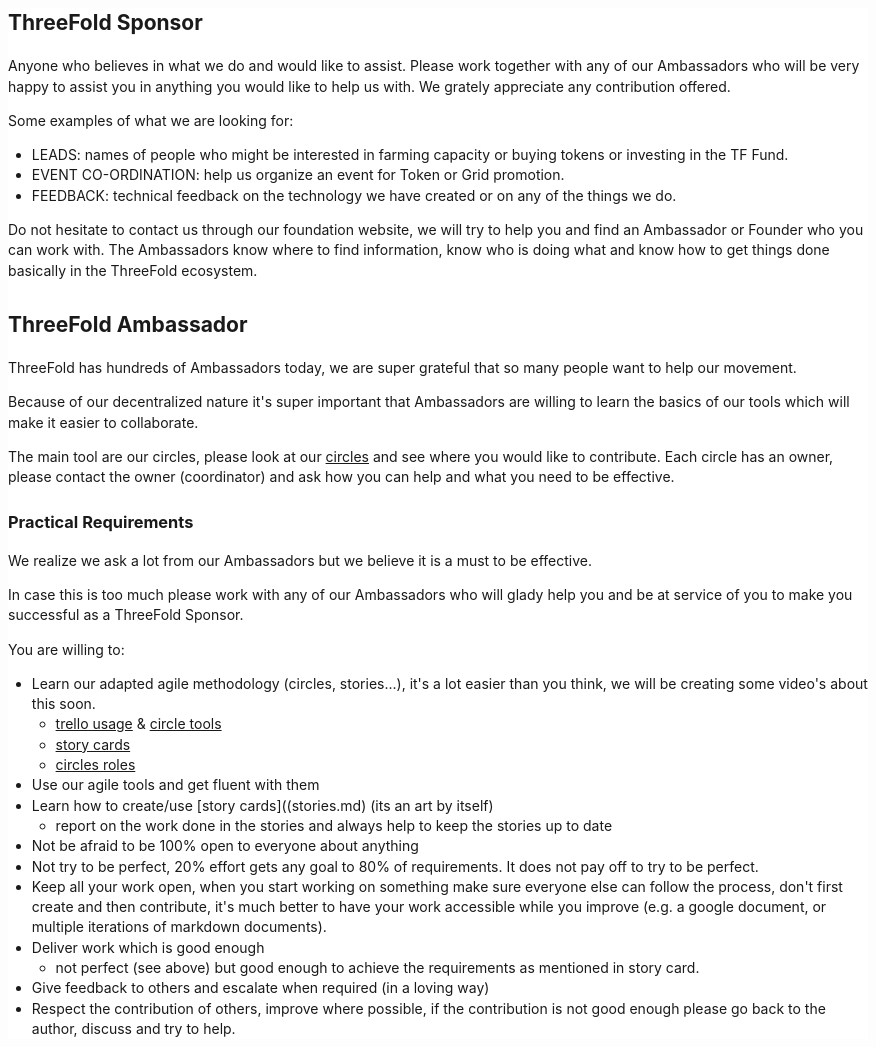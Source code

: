 ## ThreeFold Sponsor

Anyone who believes in what we do and would like to assist.
Please work together with any of our Ambassadors who will be very happy to assist you in anything you would like to help us with. We grately appreciate any contribution offered.

Some examples of what we are looking for:

- LEADS: names of people who might be interested in farming capacity or buying tokens or investing in the TF Fund.
- EVENT CO-ORDINATION: help us organize an event for Token or Grid promotion.
- FEEDBACK: technical feedback on the technology we have created or on any of the things we do.

Do not hesitate to contact us through our foundation website, we will try to help you and find an Ambassador or Founder who you can work with. The Ambassadors know where to find information, know who is doing what and know how to get things done basically in the ThreeFold ecosystem.

## ThreeFold Ambassador

ThreeFold has hundreds of Ambassadors today, we are super grateful that so many people want to help our movement.

Because of our decentralized nature it's super important that Ambassadors are willing to learn the basics of our tools which will make it easier to collaborate.

The main tool are our circles, please look at our [circles](circles.md) and see where you would like to contribute. Each circle has an owner, please contact the owner (coordinator) and ask how you can help and what you need to be effective.

### Practical Requirements

We realize we ask a lot from our Ambassadors but we believe it is a must to be effective.

In case this is too much please work with any of our Ambassadors who will glady help you and be at service of you to make you successful as a ThreeFold Sponsor.

You are willing to:

- Learn our adapted agile methodology (circles, stories...), it's a lot easier than you think, we will be creating some video's about this soon.
    - [trello usage](trello_usage.md) & [circle tools](circles_tools.md)
    - [story cards](stories.md)
    - [circles roles](circles_roles.md)
- Use our agile tools and get fluent with them
- Learn how to create/use [story cards]((stories.md) (its an art by itself)
    - report on the work done in the stories and always help to keep the stories up to date
- Not be afraid to be 100% open to everyone about anything
- Not try to be perfect, 20% effort gets any goal to 80% of requirements. It does not pay off to try to be perfect.
- Keep all your work open, when you start working on something make sure everyone else can follow the process, don't first create and then contribute, it's much better to have your work accessible while you improve (e.g. a google document, or multiple iterations of markdown documents).
- Deliver work which is good enough
    - not perfect (see above) but good enough to achieve the requirements as mentioned in story card.
- Give feedback to others and escalate when required (in a loving way)
- Respect the contribution of others, improve where possible, if the contribution is not good enough please go back to the author, discuss and try to help.
